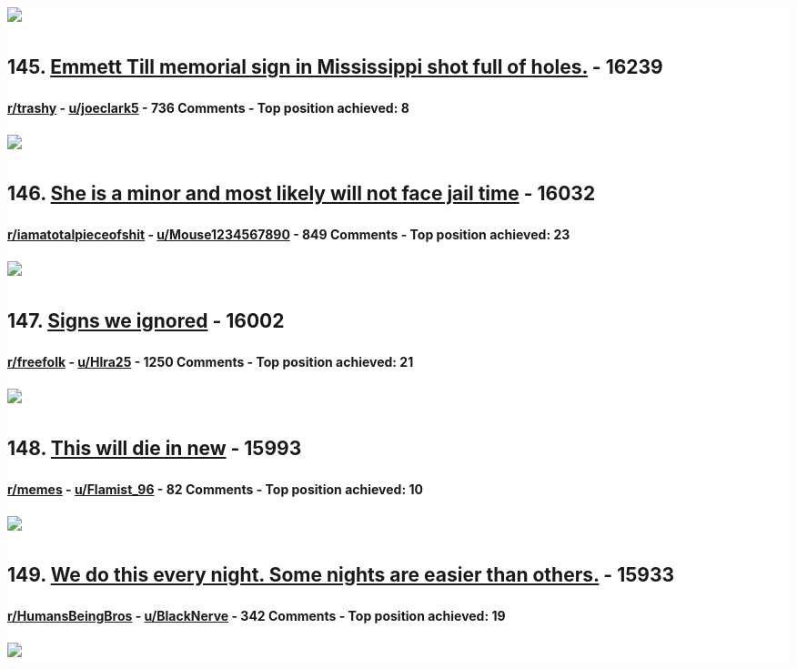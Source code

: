 <a href="https://i.redd.it/y3agwy0qhcx21.jpg"><img src="https://b.thumbs.redditmedia.com/xqo1nVWb_1V43v_R8dBrUhSO1LtIF3GpHkTa9eMoHxk.jpg"></img></a>

## 145. [Emmett Till memorial sign in Mississippi shot full of holes.](http://reddit.com/r/trashy/comments/bn51cw/emmett_till_memorial_sign_in_mississippi_shot/) - 16239
#### [r/trashy](http://reddit.com/r/trashy) - [u/joeclark5](http://reddit.com/u/joeclark5) - 736 Comments - Top position achieved: 8

<a href="https://i.imgur.com/iFXZkGC.jpg"><img src="https://b.thumbs.redditmedia.com/Jpyj2J5VAW1XuuqIqQ_qYDJ59Yy_uxZeKK2b2FMOH5o.jpg"></img></a>

## 146. [She is a minor and most likely will not face jail time](http://reddit.com/r/iamatotalpieceofshit/comments/bn48zp/she_is_a_minor_and_most_likely_will_not_face_jail/) - 16032
#### [r/iamatotalpieceofshit](http://reddit.com/r/iamatotalpieceofshit) - [u/Mouse1234567890](http://reddit.com/u/Mouse1234567890) - 849 Comments - Top position achieved: 23

<a href="https://i.redd.it/8gru7ydyegx21.jpg"><img src="https://a.thumbs.redditmedia.com/zMMiCdj-U6eyILAeM8M0C7wCjJ9MLwgaE9mnE_PocX0.jpg"></img></a>

## 147. [Signs we ignored](http://reddit.com/r/freefolk/comments/bmyovr/signs_we_ignored/) - 16002
#### [r/freefolk](http://reddit.com/r/freefolk) - [u/Hlra25](http://reddit.com/u/Hlra25) - 1250 Comments - Top position achieved: 21

<a href="https://v.redd.it/vgdahgiv4ex21"><img src="https://b.thumbs.redditmedia.com/rYEowwoGMVaW4-pfPLdD3kFuYZ3jAvFwN0YODjqFXbw.jpg"></img></a>

## 148. [This will die in new](http://reddit.com/r/memes/comments/bmw25b/this_will_die_in_new/) - 15993
#### [r/memes](http://reddit.com/r/memes) - [u/Flamist_96](http://reddit.com/u/Flamist_96) - 82 Comments - Top position achieved: 10

<a href="https://i.redd.it/p8upzbwxocx21.jpg"><img src="https://b.thumbs.redditmedia.com/UuqZ81Xvq62X7h77dfPHfe0a2k5k0WetjAbf0FmfIlI.jpg"></img></a>

## 149. [We do this every night. Some nights are easier than others.](http://reddit.com/r/HumansBeingBros/comments/bmrtng/we_do_this_every_night_some_nights_are_easier/) - 15933
#### [r/HumansBeingBros](http://reddit.com/r/HumansBeingBros) - [u/BlackNerve](http://reddit.com/u/BlackNerve) - 342 Comments - Top position achieved: 19

<a href="https://v.redd.it/x0amukxo7ax21"><img src="https://b.thumbs.redditmedia.com/N9iYiWdHPTPKdDYroAJHBpgr70Uh8l-oyxovlHkqqvM.jpg"></img></a>
